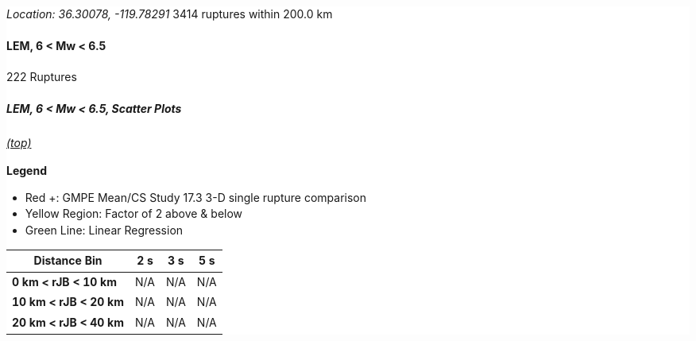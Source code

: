 *Location: 36.30078, -119.78291*
3414 ruptures within 200.0 km
#### LEM, 6 < Mw < 6.5
222 Ruptures
##### LEM, 6 < Mw < 6.5, Scatter Plots
*[(top)](#table-of-contents)*

**Legend**
* Red +: GMPE Mean/CS Study 17.3 3-D single rupture comparison
* Yellow Region: Factor of 2 above & below
* Green Line: Linear Regression

| **Distance Bin** | **2 s** | **3 s** | **5 s** |
|-----|-----|-----|-----|
| **0 km < rJB < 10 km** | N/A | N/A | N/A |
| **10 km < rJB < 20 km** | N/A | N/A | N/A |
| **20 km < rJB < 40 km** | N/A | N/A | N/A |